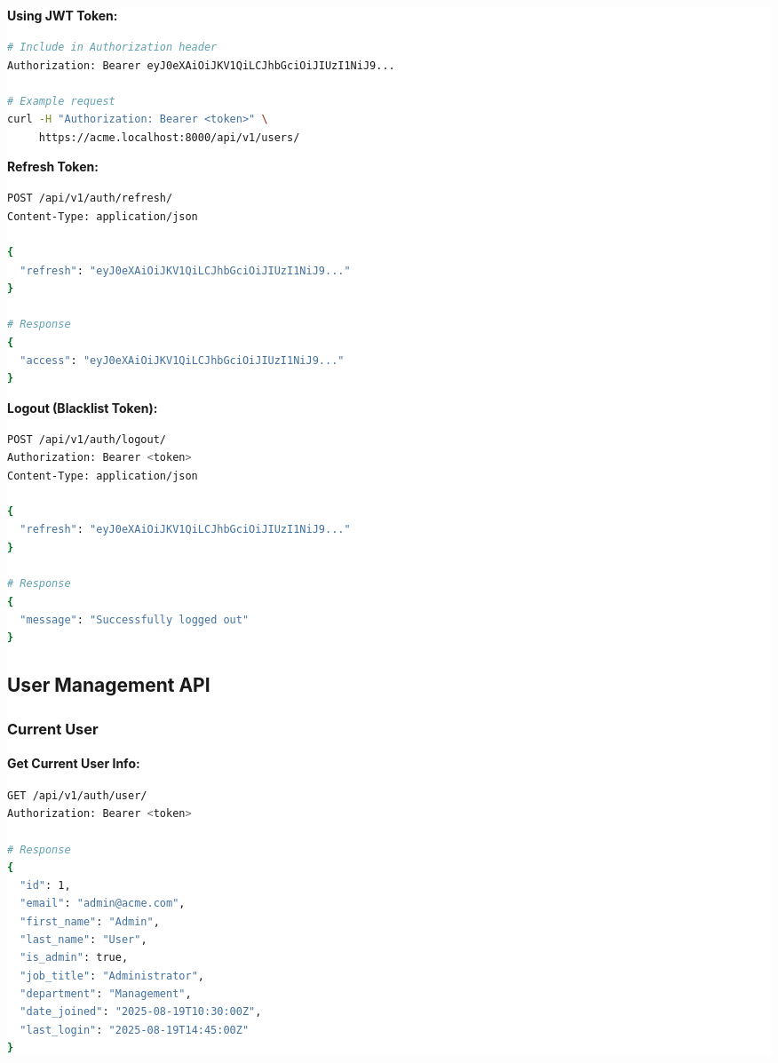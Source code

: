 
**Using JWT Token:**

```bash
# Include in Authorization header
Authorization: Bearer eyJ0eXAiOiJKV1QiLCJhbGciOiJIUzI1NiJ9...

# Example request
curl -H "Authorization: Bearer <token>" \
     https://acme.localhost:8000/api/v1/users/
```

**Refresh Token:**

```bash
POST /api/v1/auth/refresh/
Content-Type: application/json

{
  "refresh": "eyJ0eXAiOiJKV1QiLCJhbGciOiJIUzI1NiJ9..."
}

# Response
{
  "access": "eyJ0eXAiOiJKV1QiLCJhbGciOiJIUzI1NiJ9..."
}
```

**Logout (Blacklist Token):**

```bash
POST /api/v1/auth/logout/
Authorization: Bearer <token>
Content-Type: application/json

{
  "refresh": "eyJ0eXAiOiJKV1QiLCJhbGciOiJIUzI1NiJ9..."
}

# Response
{
  "message": "Successfully logged out"
}
```

## User Management API

### Current User

**Get Current User Info:**

```bash
GET /api/v1/auth/user/
Authorization: Bearer <token>

# Response
{
  "id": 1,
  "email": "admin@acme.com",
  "first_name": "Admin",
  "last_name": "User",
  "is_admin": true,
  "job_title": "Administrator",
  "department": "Management",
  "date_joined": "2025-08-19T10:30:00Z",
  "last_login": "2025-08-19T14:45:00Z"
}
```